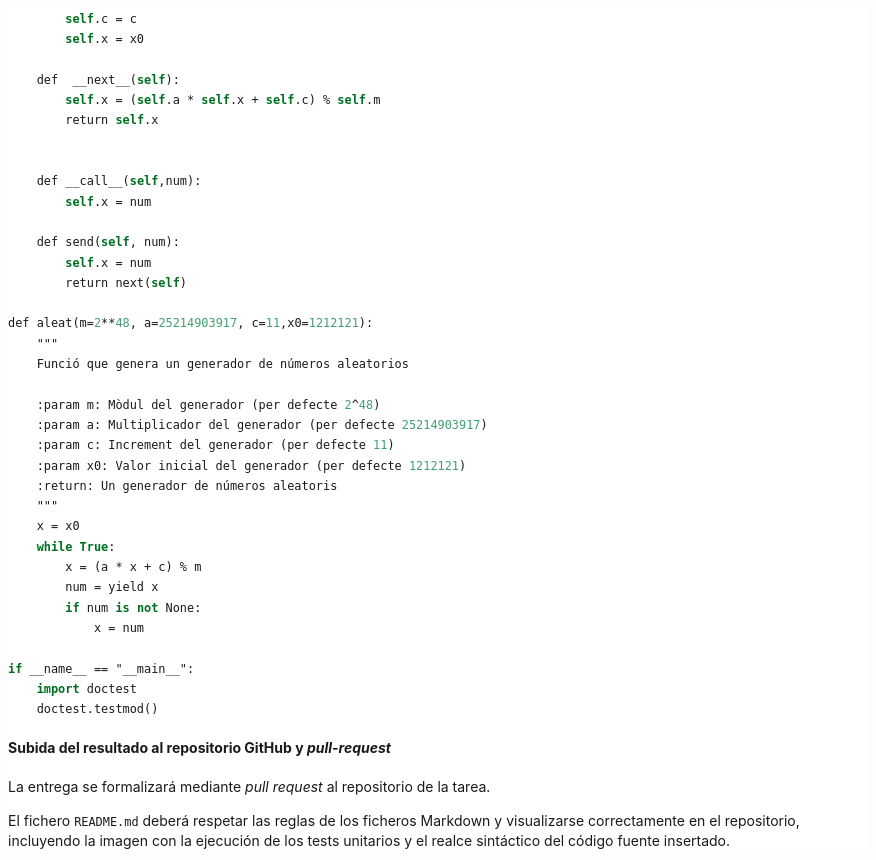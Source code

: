 ```p
        self.c = c
        self.x = x0
    
    def  __next__(self):
        self.x = (self.a * self.x + self.c) % self.m
        return self.x


    def __call__(self,num): 
        self.x = num

    def send(self, num):
        self.x = num 
        return next(self)
    
def aleat(m=2**48, a=25214903917, c=11,x0=1212121):
    """
    Funció que genera un generador de números aleatorios
    
    :param m: Mòdul del generador (per defecte 2^48)
    :param a: Multiplicador del generador (per defecte 25214903917)
    :param c: Increment del generador (per defecte 11)
    :param x0: Valor inicial del generador (per defecte 1212121)
    :return: Un generador de números aleatoris
    """
    x = x0
    while True:
        x = (a * x + c) % m
        num = yield x
        if num is not None:
            x = num

if __name__ == "__main__":
    import doctest
    doctest.testmod()
```

#### Subida del resultado al repositorio GitHub y *pull-request*

La entrega se formalizará mediante *pull request* al repositorio de la tarea.

El fichero `README.md` deberá respetar las reglas de los ficheros Markdown y
visualizarse correctamente en el repositorio, incluyendo la imagen con la ejecución de
los tests unitarios y el realce sintáctico del código fuente insertado.
